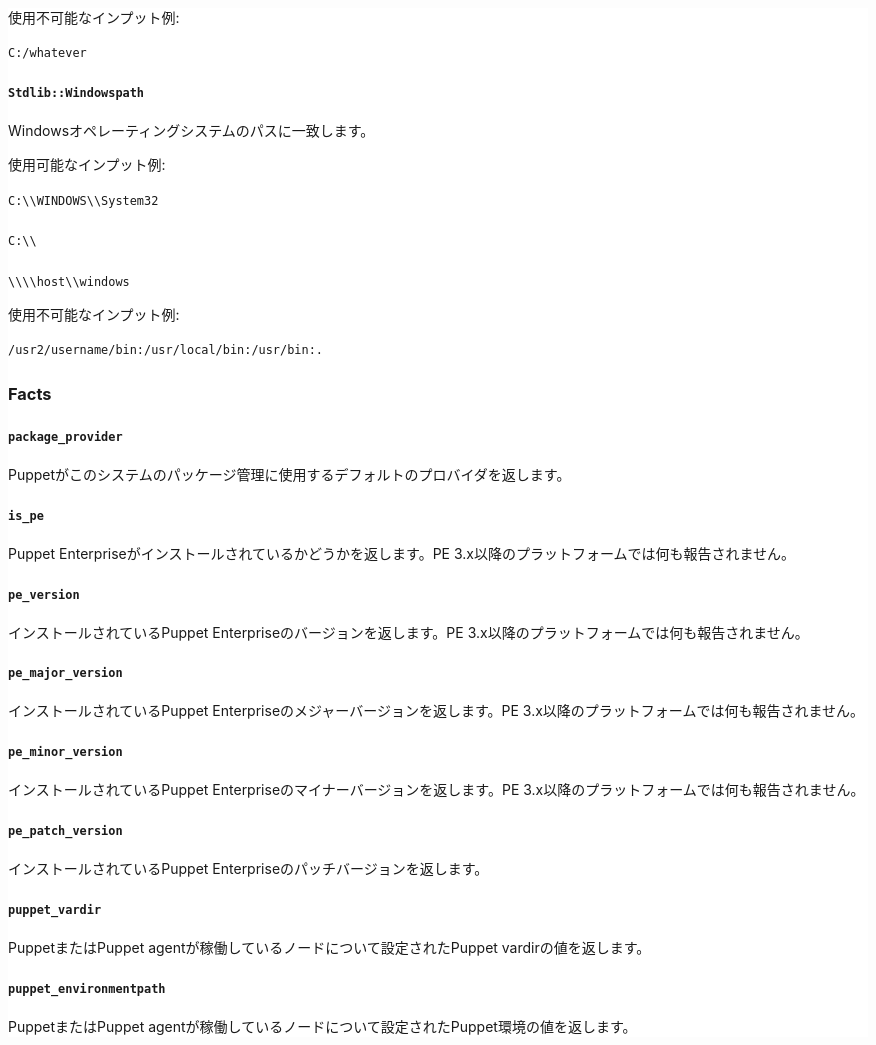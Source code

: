 使用不可能なインプット例:

```shell
C:/whatever
```

#### `Stdlib::Windowspath`

Windowsオペレーティングシステムのパスに一致します。

使用可能なインプット例: 

```shell
C:\\WINDOWS\\System32

C:\\

\\\\host\\windows
```

使用不可能なインプット例:

```shell
/usr2/username/bin:/usr/local/bin:/usr/bin:.
```

### Facts

#### `package_provider`

Puppetがこのシステムのパッケージ管理に使用するデフォルトのプロバイダを返します。

#### `is_pe`

Puppet Enterpriseがインストールされているかどうかを返します。PE 3.x以降のプラットフォームでは何も報告されません。

#### `pe_version`

インストールされているPuppet Enterpriseのバージョンを返します。PE 3.x以降のプラットフォームでは何も報告されません。

#### `pe_major_version`

インストールされているPuppet Enterpriseのメジャーバージョンを返します。PE 3.x以降のプラットフォームでは何も報告されません。

#### `pe_minor_version`

インストールされているPuppet Enterpriseのマイナーバージョンを返します。PE 3.x以降のプラットフォームでは何も報告されません。

#### `pe_patch_version`

インストールされているPuppet Enterpriseのパッチバージョンを返します。

#### `puppet_vardir`

PuppetまたはPuppet agentが稼働しているノードについて設定されたPuppet vardirの値を返します。

#### `puppet_environmentpath`

PuppetまたはPuppet agentが稼働しているノードについて設定されたPuppet環境の値を返します。
